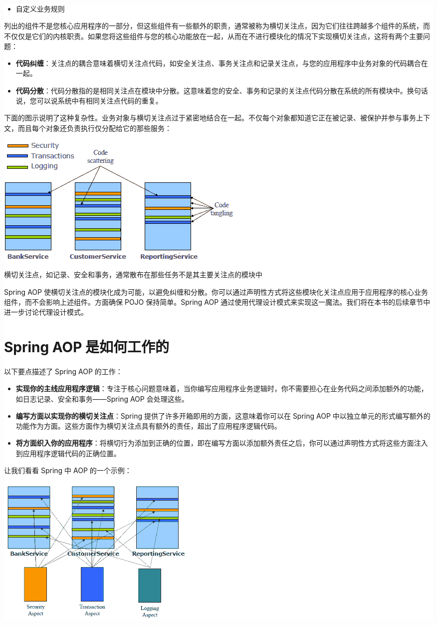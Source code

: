 +   自定义业务规则

列出的组件不是您核心应用程序的一部分，但这些组件有一些额外的职责，通常被称为横切关注点，因为它们往往跨越多个组件的系统，而不仅仅是它们的内核职责。如果您将这些组件与您的核心功能放在一起，从而在不进行模块化的情况下实现横切关注点，这将有两个主要问题：

+   **代码纠缠**：关注点的耦合意味着横切关注点代码，如安全关注点、事务关注点和记录关注点，与您的应用程序中业务对象的代码耦合在一起。

+   **代码分散**：代码分散指的是相同关注点在模块中分散。这意味着您的安全、事务和记录的关注点代码分散在系统的所有模块中。换句话说，您可以说系统中有相同关注点代码的重复。

下面的图示说明了这种复杂性。业务对象与横切关注点过于紧密地结合在一起。不仅每个对象都知道它正在被记录、被保护并参与事务上下文，而且每个对象还负责执行仅分配给它的那些服务：

![图片](img/1ae8b16e-1e89-4134-88ac-dd5741964a3e.png)

横切关注点，如记录、安全和事务，通常散布在那些任务不是其主要关注点的模块中

Spring AOP 使横切关注点的模块化成为可能，以避免纠缠和分散。你可以通过声明性方式将这些模块化关注点应用于应用程序的核心业务组件，而不会影响上述组件。方面确保 POJO 保持简单。Spring AOP 通过使用代理设计模式来实现这一魔法。我们将在本书的后续章节中进一步讨论代理设计模式。

# Spring AOP 是如何工作的

以下要点描述了 Spring AOP 的工作：

+   **实现你的主线应用程序逻辑**：专注于核心问题意味着，当你编写应用程序业务逻辑时，你不需要担心在业务代码之间添加额外的功能，如日志记录、安全和事务——Spring AOP 会处理这些。

+   **编写方面以实现你的横切关注点**：Spring 提供了许多开箱即用的方面，这意味着你可以在 Spring AOP 中以独立单元的形式编写额外的功能作为方面。这些方面作为横切关注点具有额外的责任，超出了应用程序逻辑代码。

+   **将方面织入你的应用程序**：将横切行为添加到正确的位置，即在编写方面以添加额外责任之后，你可以通过声明性方式将这些方面注入到应用程序逻辑代码的正确位置。

让我们看看 Spring 中 AOP 的一个示例：

![图片](img/cc447143-bff6-4bd0-bc4a-705954178b5e.png)
